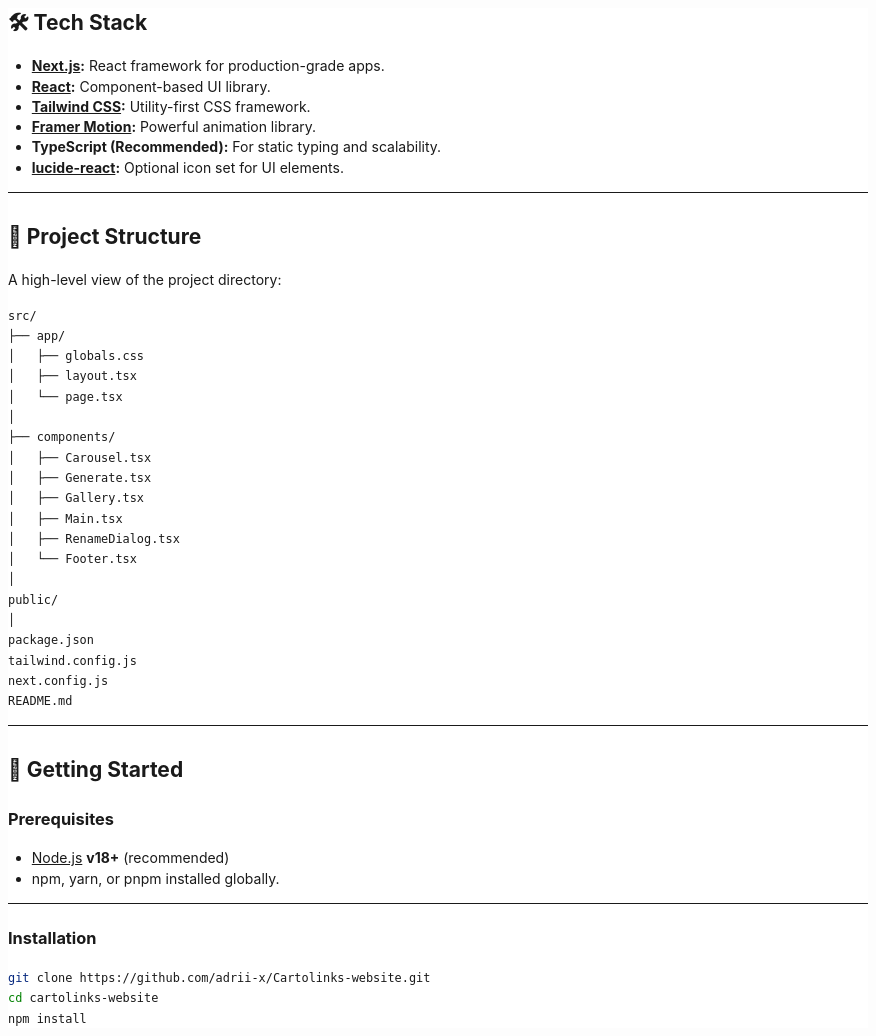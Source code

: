 
## 🛠 Tech Stack
- **[Next.js](https://nextjs.org/):** React framework for production-grade apps.
- **[React](https://reactjs.org/):** Component-based UI library.
- **[Tailwind CSS](https://tailwindcss.com/):** Utility-first CSS framework.
- **[Framer Motion](https://www.framer.com/motion/):** Powerful animation library.
- **TypeScript (Recommended):** For static typing and scalability.
- **[lucide-react](https://lucide.dev/):** Optional icon set for UI elements.

---

## 📂 Project Structure
A high-level view of the project directory:

```
src/
├── app/
│   ├── globals.css
│   ├── layout.tsx
│   └── page.tsx
│
├── components/
│   ├── Carousel.tsx
│   ├── Generate.tsx
│   ├── Gallery.tsx
│   ├── Main.tsx
│   ├── RenameDialog.tsx
│   └── Footer.tsx
│
public/
│
package.json
tailwind.config.js
next.config.js
README.md
```

---

## 🚀 Getting Started

### **Prerequisites**
- [Node.js](https://nodejs.org/) **v18+** (recommended)
- npm, yarn, or pnpm installed globally.

---

### **Installation**
```bash
git clone https://github.com/adrii-x/Cartolinks-website.git
cd cartolinks-website
npm install
```
